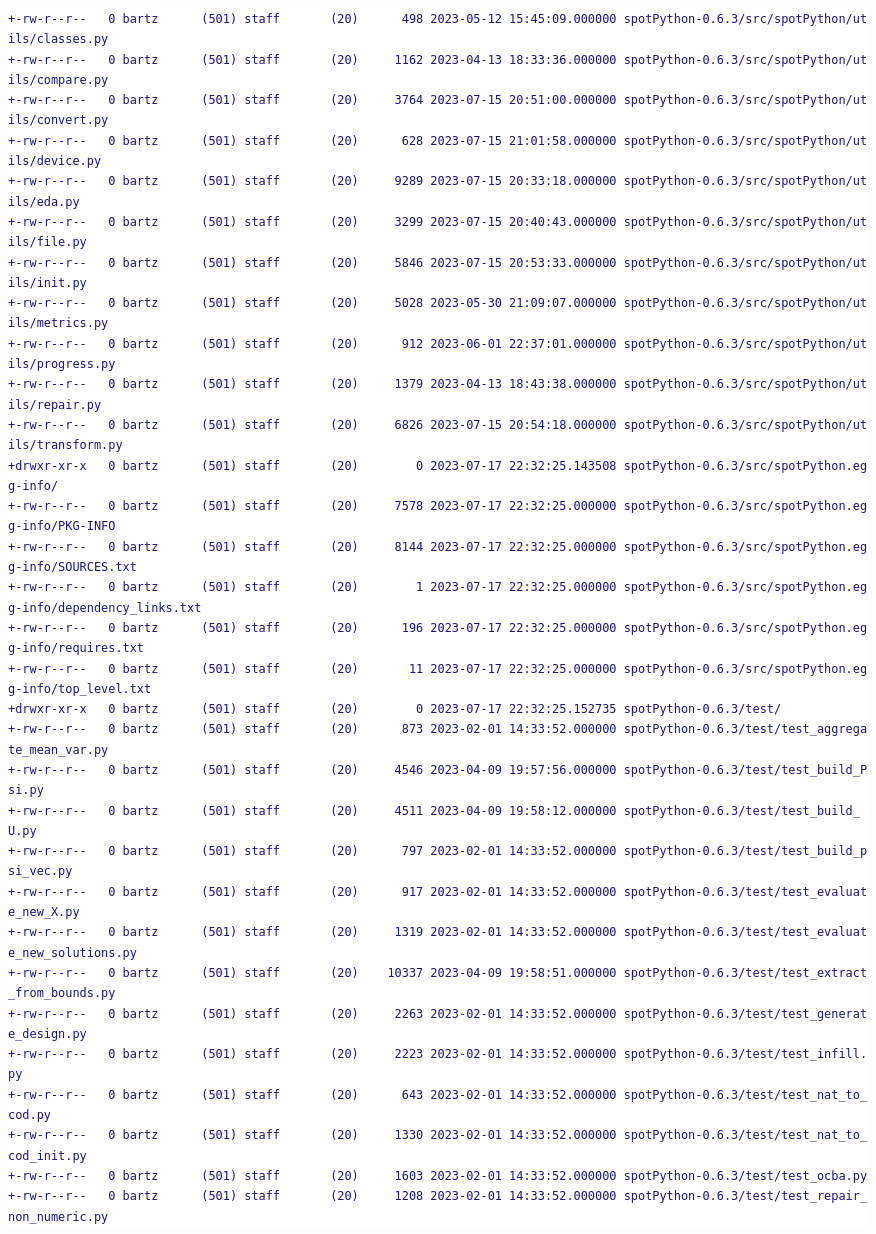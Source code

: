```diff
+-rw-r--r--   0 bartz      (501) staff       (20)      498 2023-05-12 15:45:09.000000 spotPython-0.6.3/src/spotPython/utils/classes.py
+-rw-r--r--   0 bartz      (501) staff       (20)     1162 2023-04-13 18:33:36.000000 spotPython-0.6.3/src/spotPython/utils/compare.py
+-rw-r--r--   0 bartz      (501) staff       (20)     3764 2023-07-15 20:51:00.000000 spotPython-0.6.3/src/spotPython/utils/convert.py
+-rw-r--r--   0 bartz      (501) staff       (20)      628 2023-07-15 21:01:58.000000 spotPython-0.6.3/src/spotPython/utils/device.py
+-rw-r--r--   0 bartz      (501) staff       (20)     9289 2023-07-15 20:33:18.000000 spotPython-0.6.3/src/spotPython/utils/eda.py
+-rw-r--r--   0 bartz      (501) staff       (20)     3299 2023-07-15 20:40:43.000000 spotPython-0.6.3/src/spotPython/utils/file.py
+-rw-r--r--   0 bartz      (501) staff       (20)     5846 2023-07-15 20:53:33.000000 spotPython-0.6.3/src/spotPython/utils/init.py
+-rw-r--r--   0 bartz      (501) staff       (20)     5028 2023-05-30 21:09:07.000000 spotPython-0.6.3/src/spotPython/utils/metrics.py
+-rw-r--r--   0 bartz      (501) staff       (20)      912 2023-06-01 22:37:01.000000 spotPython-0.6.3/src/spotPython/utils/progress.py
+-rw-r--r--   0 bartz      (501) staff       (20)     1379 2023-04-13 18:43:38.000000 spotPython-0.6.3/src/spotPython/utils/repair.py
+-rw-r--r--   0 bartz      (501) staff       (20)     6826 2023-07-15 20:54:18.000000 spotPython-0.6.3/src/spotPython/utils/transform.py
+drwxr-xr-x   0 bartz      (501) staff       (20)        0 2023-07-17 22:32:25.143508 spotPython-0.6.3/src/spotPython.egg-info/
+-rw-r--r--   0 bartz      (501) staff       (20)     7578 2023-07-17 22:32:25.000000 spotPython-0.6.3/src/spotPython.egg-info/PKG-INFO
+-rw-r--r--   0 bartz      (501) staff       (20)     8144 2023-07-17 22:32:25.000000 spotPython-0.6.3/src/spotPython.egg-info/SOURCES.txt
+-rw-r--r--   0 bartz      (501) staff       (20)        1 2023-07-17 22:32:25.000000 spotPython-0.6.3/src/spotPython.egg-info/dependency_links.txt
+-rw-r--r--   0 bartz      (501) staff       (20)      196 2023-07-17 22:32:25.000000 spotPython-0.6.3/src/spotPython.egg-info/requires.txt
+-rw-r--r--   0 bartz      (501) staff       (20)       11 2023-07-17 22:32:25.000000 spotPython-0.6.3/src/spotPython.egg-info/top_level.txt
+drwxr-xr-x   0 bartz      (501) staff       (20)        0 2023-07-17 22:32:25.152735 spotPython-0.6.3/test/
+-rw-r--r--   0 bartz      (501) staff       (20)      873 2023-02-01 14:33:52.000000 spotPython-0.6.3/test/test_aggregate_mean_var.py
+-rw-r--r--   0 bartz      (501) staff       (20)     4546 2023-04-09 19:57:56.000000 spotPython-0.6.3/test/test_build_Psi.py
+-rw-r--r--   0 bartz      (501) staff       (20)     4511 2023-04-09 19:58:12.000000 spotPython-0.6.3/test/test_build_U.py
+-rw-r--r--   0 bartz      (501) staff       (20)      797 2023-02-01 14:33:52.000000 spotPython-0.6.3/test/test_build_psi_vec.py
+-rw-r--r--   0 bartz      (501) staff       (20)      917 2023-02-01 14:33:52.000000 spotPython-0.6.3/test/test_evaluate_new_X.py
+-rw-r--r--   0 bartz      (501) staff       (20)     1319 2023-02-01 14:33:52.000000 spotPython-0.6.3/test/test_evaluate_new_solutions.py
+-rw-r--r--   0 bartz      (501) staff       (20)    10337 2023-04-09 19:58:51.000000 spotPython-0.6.3/test/test_extract_from_bounds.py
+-rw-r--r--   0 bartz      (501) staff       (20)     2263 2023-02-01 14:33:52.000000 spotPython-0.6.3/test/test_generate_design.py
+-rw-r--r--   0 bartz      (501) staff       (20)     2223 2023-02-01 14:33:52.000000 spotPython-0.6.3/test/test_infill.py
+-rw-r--r--   0 bartz      (501) staff       (20)      643 2023-02-01 14:33:52.000000 spotPython-0.6.3/test/test_nat_to_cod.py
+-rw-r--r--   0 bartz      (501) staff       (20)     1330 2023-02-01 14:33:52.000000 spotPython-0.6.3/test/test_nat_to_cod_init.py
+-rw-r--r--   0 bartz      (501) staff       (20)     1603 2023-02-01 14:33:52.000000 spotPython-0.6.3/test/test_ocba.py
+-rw-r--r--   0 bartz      (501) staff       (20)     1208 2023-02-01 14:33:52.000000 spotPython-0.6.3/test/test_repair_non_numeric.py
```